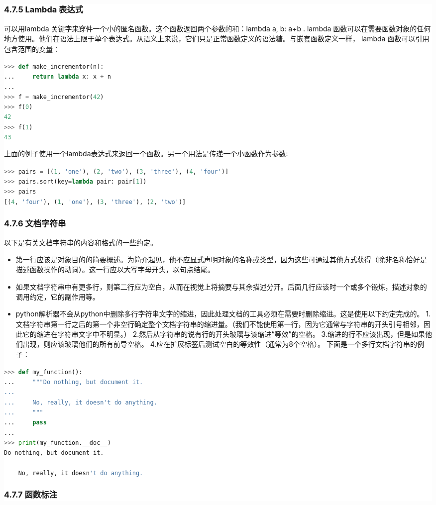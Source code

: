 ### 4.7.5 Lambda 表达式

可以用lambda 关键字来穿件一个小的匿名函数。这个函数返回两个参数的和：lambda a, b: a+b . lambda 函数可以在需要函数对象的任何地方使用。他们在语法上限于单个表达式。从语义上来说，它们只是正常函数定义的语法糖。与嵌套函数定义一样， lambda 函数可以引用包含范围的变量：

```py
>>> def make_incrementor(n):
...     return lambda x: x + n
...
>>> f = make_incrementor(42)
>>> f(0)
42
>>> f(1)
43
```

上面的例子使用一个lambda表达式来返回一个函数。另一个用法是传递一个小函数作为参数:

```py
>>> pairs = [(1, 'one'), (2, 'two'), (3, 'three'), (4, 'four')]
>>> pairs.sort(key=lambda pair: pair[1])
>>> pairs
[(4, 'four'), (1, 'one'), (3, 'three'), (2, 'two')]
```

### 4.7.6 文档字符串

以下是有关文档字符串的内容和格式的一些约定。

- 第一行应该是对象目的的简要概述。为简介起见，他不应显式声明对象的名称或类型，因为这些可通过其他方式获得（除非名称恰好是描述函数操作的动词）。这一行应以大写字母开头，以句点结尾。

- 如果文档字符串中有更多行，则第二行应为空白，从而在视觉上将摘要与其余描述分开。后面几行应该时一个或多个锻炼，描述对象的调用约定，它的副作用等。

- python解析器不会从python中删除多行字符串文字的缩进，因此处理文档的工具必须在需要时删除缩进。这是使用以下约定完成的。
1.文档字符串第一行之后的第一个非空行确定整个文档字符串的缩进量。（我们不能使用第一行，因为它通常与字符串的开头引号相邻，因此它的缩进在字符串文字中不明显。）
2.然后从字符串的说有行的开头玻璃与该缩进“等效”的空格。
3.缩进的行不应该出现，但是如果他们出现，则应该玻璃他们的所有前导空格。
4.应在扩展标签后测试空白的等效性（通常为8个空格）。
下面是一个多行文档字符串的例子：

```py
>>> def my_function():
...     """Do nothing, but document it.
...
...     No, really, it doesn't do anything.
...     """
...     pass
...
>>> print(my_function.__doc__)
Do nothing, but document it.

    No, really, it doesn't do anything.
```

### 4.7.7 函数标注

